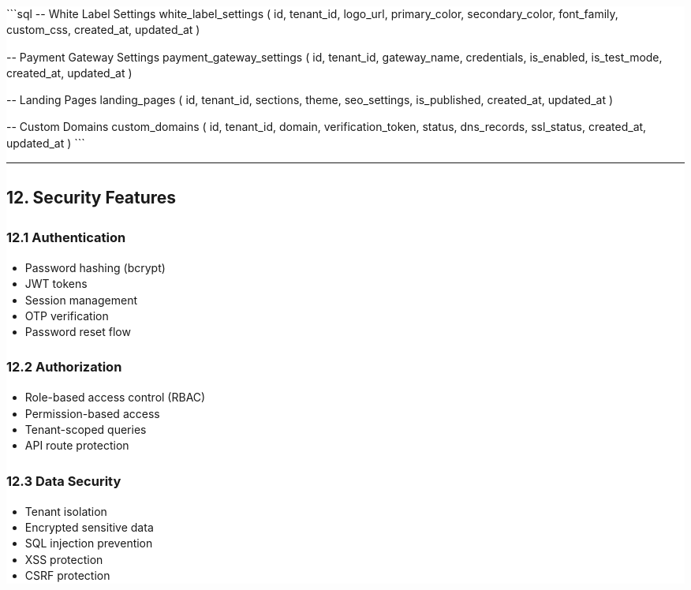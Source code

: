 \`\`\`sql
-- White Label Settings
white_label_settings (
  id, tenant_id, logo_url, primary_color,
  secondary_color, font_family, custom_css,
  created_at, updated_at
)

-- Payment Gateway Settings
payment_gateway_settings (
  id, tenant_id, gateway_name, credentials,
  is_enabled, is_test_mode,
  created_at, updated_at
)

-- Landing Pages
landing_pages (
  id, tenant_id, sections, theme, seo_settings,
  is_published, created_at, updated_at
)

-- Custom Domains
custom_domains (
  id, tenant_id, domain, verification_token,
  status, dns_records, ssl_status,
  created_at, updated_at
)
\`\`\`

---

## 12. Security Features

### 12.1 Authentication
- Password hashing (bcrypt)
- JWT tokens
- Session management
- OTP verification
- Password reset flow

### 12.2 Authorization
- Role-based access control (RBAC)
- Permission-based access
- Tenant-scoped queries
- API route protection

### 12.3 Data Security
- Tenant isolation
- Encrypted sensitive data
- SQL injection prevention
- XSS protection
- CSRF protection

